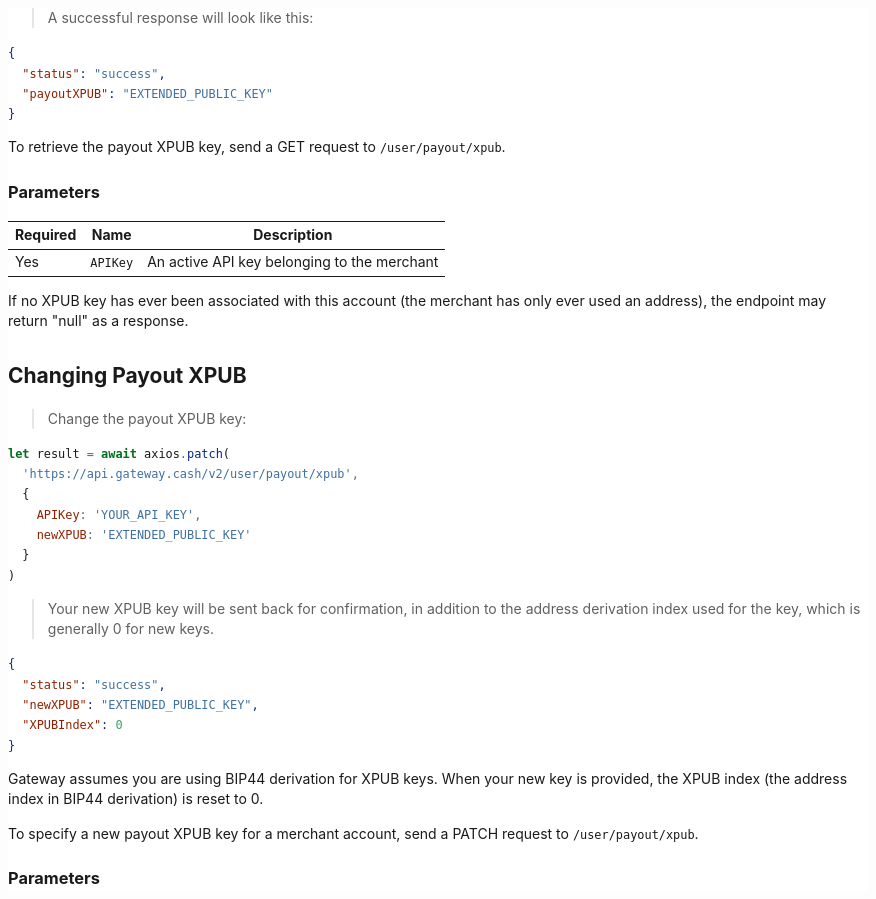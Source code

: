 > A successful response will look like this:

```json
{
  "status": "success",
  "payoutXPUB": "EXTENDED_PUBLIC_KEY"
}
```

To retrieve the payout XPUB key, send a GET request to `/user/payout/xpub`.

### Parameters

Required | Name | Description
---------|------|------------
Yes | `APIKey` | An active API key belonging to the merchant

<aside class="warning">
If no XPUB key has ever been associated with this account (the merchant
has only ever used an address), the endpoint may return "null" as a response.
</aside>

## Changing Payout XPUB

> Change the payout XPUB key:

```js
let result = await axios.patch(
  'https://api.gateway.cash/v2/user/payout/xpub',
  {
    APIKey: 'YOUR_API_KEY',
    newXPUB: 'EXTENDED_PUBLIC_KEY'
  }
)
```

> Your new XPUB key will be sent back for confirmation, in addition to the
> address derivation index used for the key, which is generally 0 for new keys.

```json
{
  "status": "success",
  "newXPUB": "EXTENDED_PUBLIC_KEY",
  "XPUBIndex": 0
}
```

Gateway assumes you are using BIP44 derivation for XPUB keys. When your new key
is provided, the XPUB index (the address index in BIP44 derivation) is reset to
0.

To specify a new payout XPUB key for a merchant account, send a PATCH request
to `/user/payout/xpub`.

### Parameters
